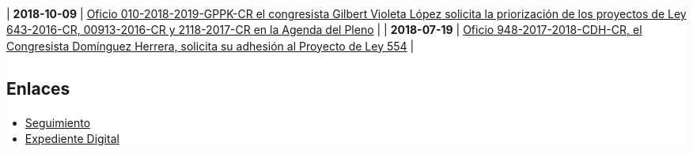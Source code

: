| **2018-10-09** | [Oficio 010-2018-2019-GPPK-CR el congresista Gilbert Violeta López solicita la priorización de los proyectos de Ley 643-2016-CR, 00913-2016-CR y 2118-2017-CR en la Agenda del Pleno](http://www.leyes.congreso.gob.pe/Documentos/2016_2021/Oficios/Grupos_Parlamentarios/OFICIO-010-2018-2019-GPPK-CR.pdf) |
| **2018-07-19** | [Oficio 948-2017-2018-CDH-CR, el Congresista Domínguez Herrera, solicita su adhesión al Proyecto de Ley 554](http://www.leyes.congreso.gob.pe/Documentos/2016_2021/Oficios/Congresistas/OFICIO-948-2017-2018-CDH-CR.PDF) |

## Enlaces

- [Seguimiento](http://www2.congreso.gob.pe/Sicr/TraDocEstProc/CLProLey2016.nsf/f7fff46988ca05b1052578e100829cc7/5f49634806b905c1052582a60063ce05?OpenDocument)
- [Expediente Digital](http://www2.congreso.gob.pe/Sicr/TraDocEstProc/CLProLey2016.nsf/f7fff46988ca05b1052578e100829cc7/5f49634806b905c1052582a60063ce05?OpenDocument&Click=05257FB7005EB655.eb71d0cf91d8294e05256cdf006b5706/$Body/0.1C6C)

